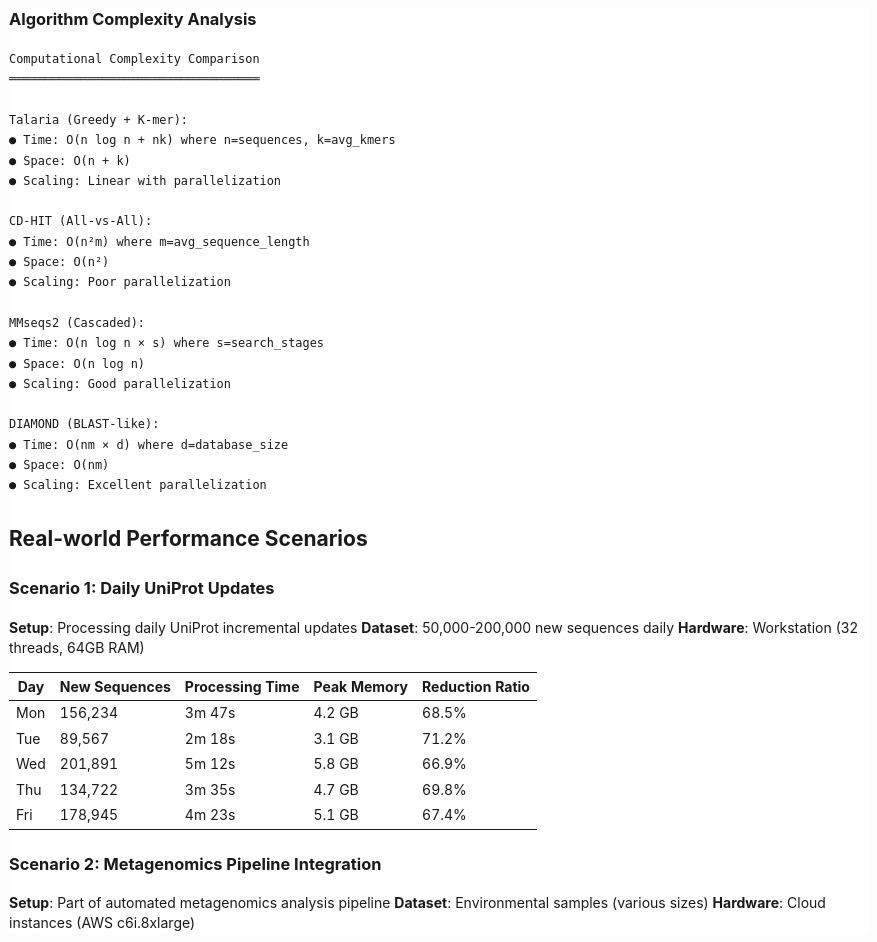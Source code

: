 ### Algorithm Complexity Analysis

```
Computational Complexity Comparison
═══════════════════════════════════

Talaria (Greedy + K-mer):
● Time: O(n log n + nk) where n=sequences, k=avg_kmers
● Space: O(n + k)
● Scaling: Linear with parallelization

CD-HIT (All-vs-All):
● Time: O(n²m) where m=avg_sequence_length
● Space: O(n²)
● Scaling: Poor parallelization

MMseqs2 (Cascaded):
● Time: O(n log n × s) where s=search_stages
● Space: O(n log n)
● Scaling: Good parallelization

DIAMOND (BLAST-like):
● Time: O(nm × d) where d=database_size
● Space: O(nm)
● Scaling: Excellent parallelization
```

## Real-world Performance Scenarios

### Scenario 1: Daily UniProt Updates

**Setup**: Processing daily UniProt incremental updates
**Dataset**: 50,000-200,000 new sequences daily
**Hardware**: Workstation (32 threads, 64GB RAM)

| Day | New Sequences | Processing Time | Peak Memory | Reduction Ratio |
|-----|---------------|----------------|-------------|-----------------|
| Mon | 156,234 | 3m 47s | 4.2 GB | 68.5% |
| Tue | 89,567 | 2m 18s | 3.1 GB | 71.2% |
| Wed | 201,891 | 5m 12s | 5.8 GB | 66.9% |
| Thu | 134,722 | 3m 35s | 4.7 GB | 69.8% |
| Fri | 178,945 | 4m 23s | 5.1 GB | 67.4% |

### Scenario 2: Metagenomics Pipeline Integration

**Setup**: Part of automated metagenomics analysis pipeline
**Dataset**: Environmental samples (various sizes)
**Hardware**: Cloud instances (AWS c6i.8xlarge)

